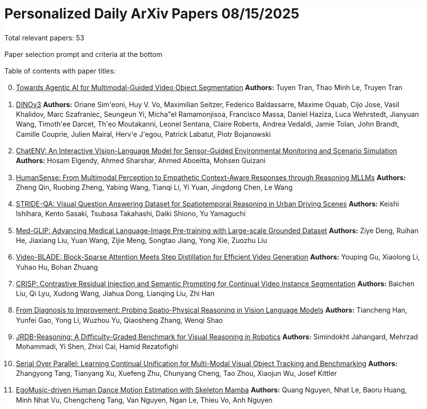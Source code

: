 # Personalized Daily ArXiv Papers 08/15/2025
Total relevant papers: 53

Paper selection prompt and criteria at the bottom

Table of contents with paper titles:

0. [Towards Agentic AI for Multimodal-Guided Video Object Segmentation](#link0)
**Authors:** Tuyen Tran, Thao Minh Le, Truyen Tran

1. [DINOv3](#link1)
**Authors:** Oriane Sim\'eoni, Huy V. Vo, Maximilian Seitzer, Federico Baldassarre, Maxime Oquab, Cijo Jose, Vasil Khalidov, Marc Szafraniec, Seungeun Yi, Micha\"el Ramamonjisoa, Francisco Massa, Daniel Haziza, Luca Wehrstedt, Jianyuan Wang, Timoth\'ee Darcet, Th\'eo Moutakanni, Leonel Sentana, Claire Roberts, Andrea Vedaldi, Jamie Tolan, John Brandt, Camille Couprie, Julien Mairal, Herv\'e J\'egou, Patrick Labatut, Piotr Bojanowski

2. [ChatENV: An Interactive Vision-Language Model for Sensor-Guided Environmental Monitoring and Scenario Simulation](#link2)
**Authors:** Hosam Elgendy, Ahmed Sharshar, Ahmed Aboeitta, Mohsen Guizani

3. [HumanSense: From Multimodal Perception to Empathetic Context-Aware Responses through Reasoning MLLMs](#link3)
**Authors:** Zheng Qin, Ruobing Zheng, Yabing Wang, Tianqi Li, Yi Yuan, Jingdong Chen, Le Wang

4. [STRIDE-QA: Visual Question Answering Dataset for Spatiotemporal Reasoning in Urban Driving Scenes](#link4)
**Authors:** Keishi Ishihara, Kento Sasaki, Tsubasa Takahashi, Daiki Shiono, Yu Yamaguchi

5. [Med-GLIP: Advancing Medical Language-Image Pre-training with Large-scale Grounded Dataset](#link5)
**Authors:** Ziye Deng, Ruihan He, Jiaxiang Liu, Yuan Wang, Zijie Meng, Songtao Jiang, Yong Xie, Zuozhu Liu

6. [Video-BLADE: Block-Sparse Attention Meets Step Distillation for Efficient Video Generation](#link6)
**Authors:** Youping Gu, Xiaolong Li, Yuhao Hu, Bohan Zhuang

7. [CRISP: Contrastive Residual Injection and Semantic Prompting for Continual Video Instance Segmentation](#link7)
**Authors:** Baichen Liu, Qi Lyu, Xudong Wang, Jiahua Dong, Lianqing Liu, Zhi Han

8. [From Diagnosis to Improvement: Probing Spatio-Physical Reasoning in Vision Language Models](#link8)
**Authors:** Tiancheng Han, Yunfei Gao, Yong Li, Wuzhou Yu, Qiaosheng Zhang, Wenqi Shao

9. [JRDB-Reasoning: A Difficulty-Graded Benchmark for Visual Reasoning in Robotics](#link9)
**Authors:** Simindokht Jahangard, Mehrzad Mohammadi, Yi Shen, Zhixi Cai, Hamid Rezatofighi

10. [Serial Over Parallel: Learning Continual Unification for Multi-Modal Visual Object Tracking and Benchmarking](#link10)
**Authors:** Zhangyong Tang, Tianyang Xu, Xuefeng Zhu, Chunyang Cheng, Tao Zhou, Xiaojun Wu, Josef Kittler

11. [EgoMusic-driven Human Dance Motion Estimation with Skeleton Mamba](#link11)
**Authors:** Quang Nguyen, Nhat Le, Baoru Huang, Minh Nhat Vu, Chengcheng Tang, Van Nguyen, Ngan Le, Thieu Vo, Anh Nguyen
